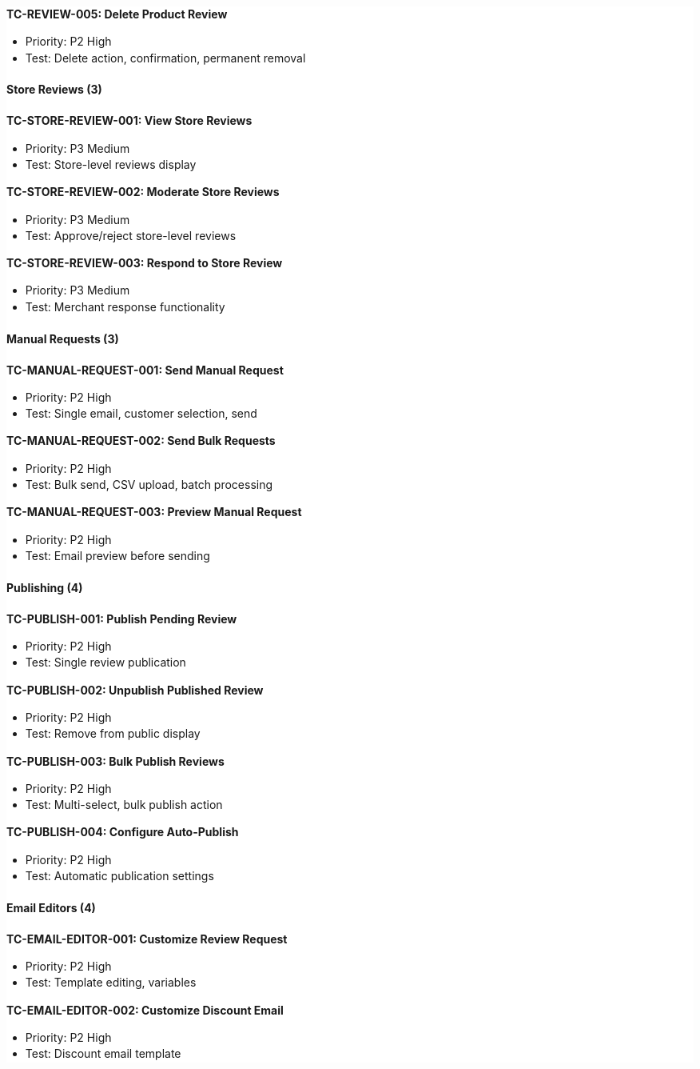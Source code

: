 **TC-REVIEW-005: Delete Product Review**
- Priority: P2 High
- Test: Delete action, confirmation, permanent removal

#### Store Reviews (3)
**TC-STORE-REVIEW-001: View Store Reviews**
- Priority: P3 Medium
- Test: Store-level reviews display

**TC-STORE-REVIEW-002: Moderate Store Reviews**
- Priority: P3 Medium
- Test: Approve/reject store-level reviews

**TC-STORE-REVIEW-003: Respond to Store Review**
- Priority: P3 Medium
- Test: Merchant response functionality

#### Manual Requests (3)
**TC-MANUAL-REQUEST-001: Send Manual Request**
- Priority: P2 High
- Test: Single email, customer selection, send

**TC-MANUAL-REQUEST-002: Send Bulk Requests**
- Priority: P2 High
- Test: Bulk send, CSV upload, batch processing

**TC-MANUAL-REQUEST-003: Preview Manual Request**
- Priority: P2 High
- Test: Email preview before sending

#### Publishing (4)
**TC-PUBLISH-001: Publish Pending Review**
- Priority: P2 High
- Test: Single review publication

**TC-PUBLISH-002: Unpublish Published Review**
- Priority: P2 High
- Test: Remove from public display

**TC-PUBLISH-003: Bulk Publish Reviews**
- Priority: P2 High
- Test: Multi-select, bulk publish action

**TC-PUBLISH-004: Configure Auto-Publish**
- Priority: P2 High
- Test: Automatic publication settings

#### Email Editors (4)
**TC-EMAIL-EDITOR-001: Customize Review Request**
- Priority: P2 High
- Test: Template editing, variables

**TC-EMAIL-EDITOR-002: Customize Discount Email**
- Priority: P2 High
- Test: Discount email template
